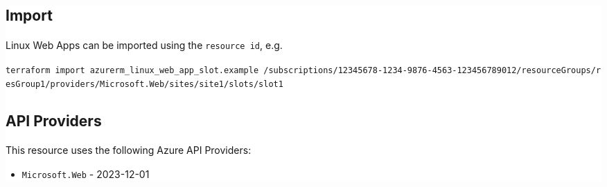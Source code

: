 ## Import

Linux Web Apps can be imported using the `resource id`, e.g.

```shell
terraform import azurerm_linux_web_app_slot.example /subscriptions/12345678-1234-9876-4563-123456789012/resourceGroups/resGroup1/providers/Microsoft.Web/sites/site1/slots/slot1
```

## API Providers

This resource uses the following Azure API Providers:

* `Microsoft.Web` - 2023-12-01
